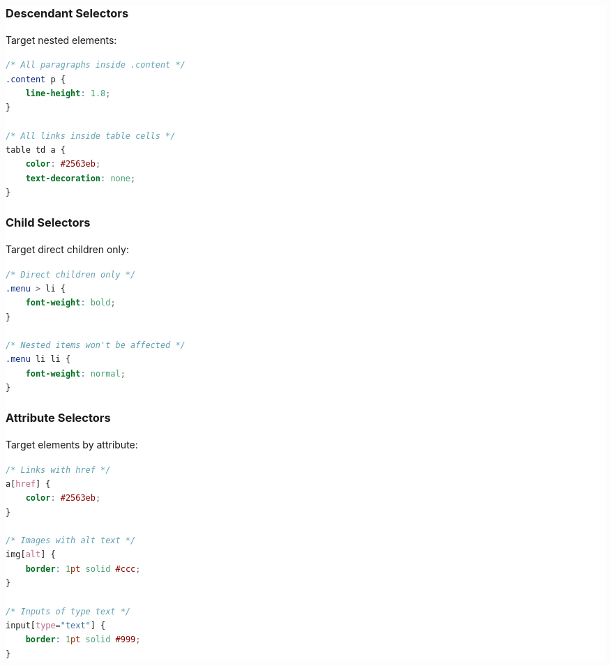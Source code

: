 ### Descendant Selectors

Target nested elements:

```css
/* All paragraphs inside .content */
.content p {
    line-height: 1.8;
}

/* All links inside table cells */
table td a {
    color: #2563eb;
    text-decoration: none;
}
```

### Child Selectors

Target direct children only:

```css
/* Direct children only */
.menu > li {
    font-weight: bold;
}

/* Nested items won't be affected */
.menu li li {
    font-weight: normal;
}
```

### Attribute Selectors

Target elements by attribute:

```css
/* Links with href */
a[href] {
    color: #2563eb;
}

/* Images with alt text */
img[alt] {
    border: 1pt solid #ccc;
}

/* Inputs of type text */
input[type="text"] {
    border: 1pt solid #999;
}
```
